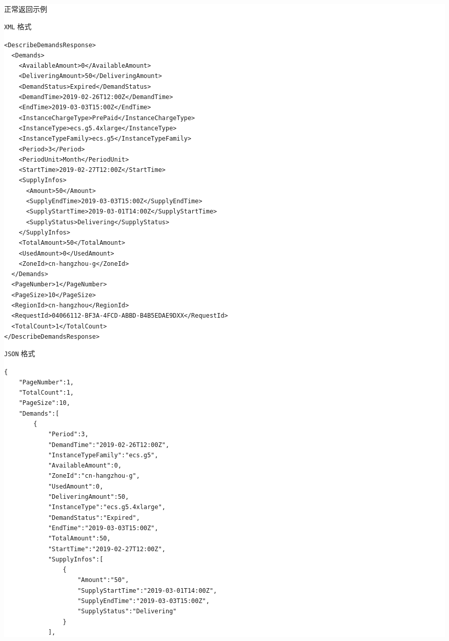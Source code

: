 正常返回示例

`XML` 格式

``` {#xml_return_success_demo}
<DescribeDemandsResponse>
  <Demands>
    <AvailableAmount>0</AvailableAmount>
    <DeliveringAmount>50</DeliveringAmount>
    <DemandStatus>Expired</DemandStatus>
    <DemandTime>2019-02-26T12:00Z</DemandTime>
    <EndTime>2019-03-03T15:00Z</EndTime>
    <InstanceChargeType>PrePaid</InstanceChargeType>
    <InstanceType>ecs.g5.4xlarge</InstanceType>
    <InstanceTypeFamily>ecs.g5</InstanceTypeFamily>
    <Period>3</Period>
    <PeriodUnit>Month</PeriodUnit>
    <StartTime>2019-02-27T12:00Z</StartTime>
    <SupplyInfos>
      <Amount>50</Amount>
      <SupplyEndTime>2019-03-03T15:00Z</SupplyEndTime>
      <SupplyStartTime>2019-03-01T14:00Z</SupplyStartTime>
      <SupplyStatus>Delivering</SupplyStatus>
    </SupplyInfos>
    <TotalAmount>50</TotalAmount>
    <UsedAmount>0</UsedAmount>
    <ZoneId>cn-hangzhou-g</ZoneId>
  </Demands>
  <PageNumber>1</PageNumber>
  <PageSize>10</PageSize>
  <RegionId>cn-hangzhou</RegionId>
  <RequestId>04066112-BF3A-4FCD-ABBD-B4B5EDAE9DXX</RequestId>
  <TotalCount>1</TotalCount>
</DescribeDemandsResponse>

```

`JSON` 格式

``` {#json_return_success_demo}
{
	"PageNumber":1,
	"TotalCount":1,
	"PageSize":10,
	"Demands":[
		{
			"Period":3,
			"DemandTime":"2019-02-26T12:00Z",
			"InstanceTypeFamily":"ecs.g5",
			"AvailableAmount":0,
			"ZoneId":"cn-hangzhou-g",
			"UsedAmount":0,
			"DeliveringAmount":50,
			"InstanceType":"ecs.g5.4xlarge",
			"DemandStatus":"Expired",
			"EndTime":"2019-03-03T15:00Z",
			"TotalAmount":50,
			"StartTime":"2019-02-27T12:00Z",
			"SupplyInfos":[
				{
					"Amount":"50",
					"SupplyStartTime":"2019-03-01T14:00Z",
					"SupplyEndTime":"2019-03-03T15:00Z",
					"SupplyStatus":"Delivering"
				}
			],
```